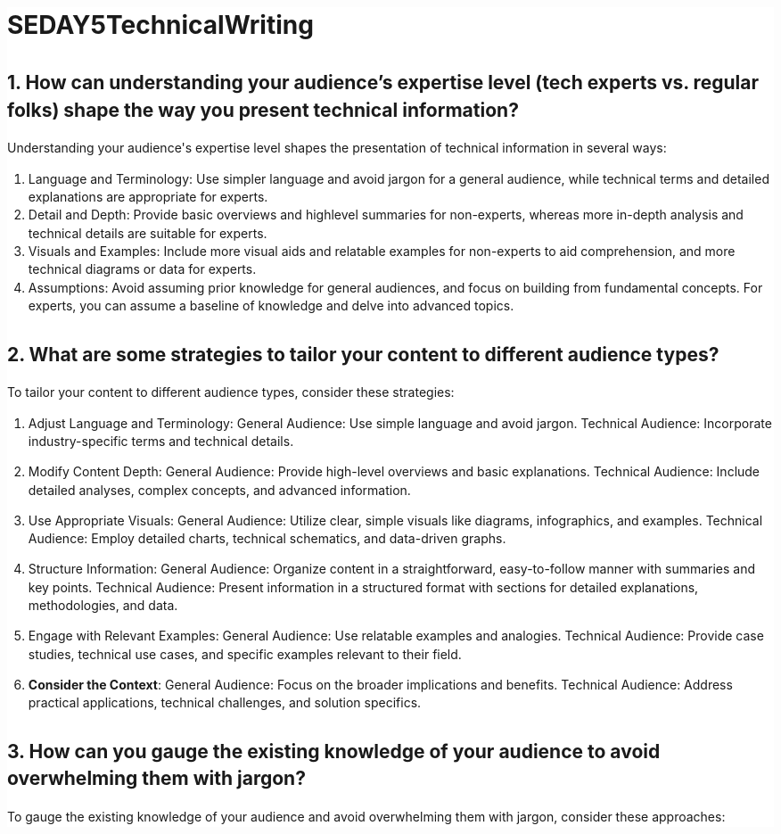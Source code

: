 # SEDAY5TechnicalWriting
## 1. How can understanding your audience’s expertise level (tech experts vs. regular folks) shape the way you present technical information?
Understanding your audience's expertise level shapes the presentation of technical information in several ways:

1. Language and Terminology: Use simpler language and avoid jargon for a general audience, while technical terms and detailed explanations are appropriate for experts.
2. Detail and Depth: Provide basic overviews and highlevel summaries for non-experts, whereas more in-depth analysis and technical details are suitable for experts.
3. Visuals and Examples: Include more visual aids and relatable examples for non-experts to aid comprehension, and more technical diagrams or data for experts.
4. Assumptions: Avoid assuming prior knowledge for general audiences, and focus on building from fundamental concepts. For experts, you can assume a baseline of knowledge and delve into advanced topics.
## 2. What are some strategies to tailor your content to different audience types?
To tailor your content to different audience types, consider these strategies:

1. Adjust Language and Terminology:
   General Audience: Use simple language and avoid jargon.
   Technical Audience: Incorporate industry-specific terms and technical details.

2. Modify Content Depth:
   General Audience: Provide high-level overviews and basic explanations.
   Technical Audience: Include detailed analyses, complex concepts, and advanced information.

3. Use Appropriate Visuals:
   General Audience: Utilize clear, simple visuals like diagrams, infographics, and examples.
   Technical Audience: Employ detailed charts, technical schematics, and data-driven graphs.

4. Structure Information:
   General Audience: Organize content in a straightforward, easy-to-follow manner with summaries and key points.
   Technical Audience: Present information in a structured format with sections for detailed explanations, methodologies, and data.

5. Engage with Relevant Examples:
   General Audience: Use relatable examples and analogies.
   Technical Audience: Provide case studies, technical use cases, and specific examples relevant to their field.

6. **Consider the Context**:
   General Audience: Focus on the broader implications and benefits.
   Technical Audience: Address practical applications, technical challenges, and solution specifics.
## 3. How can you gauge the existing knowledge of your audience to avoid overwhelming them with jargon?
To gauge the existing knowledge of your audience and avoid overwhelming them with jargon, consider these approaches:
